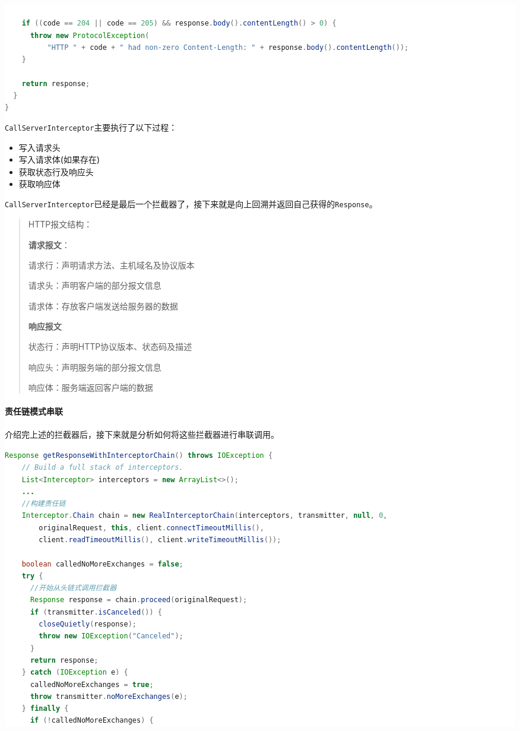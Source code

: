```java

    if ((code == 204 || code == 205) && response.body().contentLength() > 0) {
      throw new ProtocolException(
          "HTTP " + code + " had non-zero Content-Length: " + response.body().contentLength());
    }

    return response;
  }
}
```

`CallServerInterceptor`主要执行了以下过程：

- 写入请求头
- 写入请求体(如果存在)
- 获取状态行及响应头
- 获取响应体

`CallServerInterceptor`已经是最后一个拦截器了，接下来就是向上回溯并返回自己获得的`Response`。

> HTTP报文结构：
>
> **请求报文**：
>
> 请求行：声明请求方法、主机域名及协议版本
>
> 请求头：声明客户端的部分报文信息
>
> 请求体：存放客户端发送给服务器的数据
>
> **响应报文**
>
> 状态行：声明HTTP协议版本、状态码及描述
>
> 响应头：声明服务端的部分报文信息
>
> 响应体：服务端返回客户端的数据

#### 责任链模式串联

介绍完上述的拦截器后，接下来就是分析如何将这些拦截器进行串联调用。

```java RealCall.java
Response getResponseWithInterceptorChain() throws IOException {
    // Build a full stack of interceptors.
    List<Interceptor> interceptors = new ArrayList<>();
    ...
    //构建责任链
    Interceptor.Chain chain = new RealInterceptorChain(interceptors, transmitter, null, 0,
        originalRequest, this, client.connectTimeoutMillis(),
        client.readTimeoutMillis(), client.writeTimeoutMillis());

    boolean calledNoMoreExchanges = false;
    try {
      //开始从头链式调用拦截器
      Response response = chain.proceed(originalRequest);
      if (transmitter.isCanceled()) {
        closeQuietly(response);
        throw new IOException("Canceled");
      }
      return response;
    } catch (IOException e) {
      calledNoMoreExchanges = true;
      throw transmitter.noMoreExchanges(e);
    } finally {
      if (!calledNoMoreExchanges) {
```